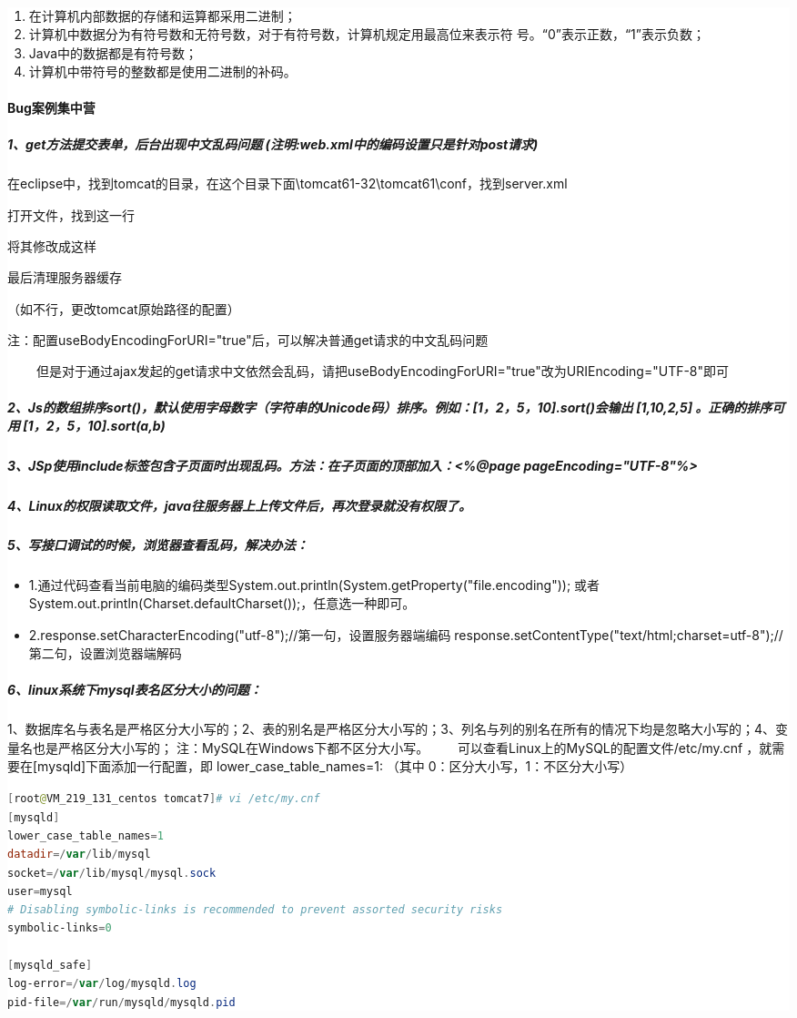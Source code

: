 1. 在计算机内部数据的存储和运算都采用二进制；
2. 计算机中数据分为有符号数和无符号数，对于有符号数，计算机规定用最高位来表示符 号。“0”表示正数，“1”表示负数；
3. Java中的数据都是有符号数；
4. 计算机中带符号的整数都是使用二进制的补码。




#### Bug案例集中营

##### 1、get方法提交表单，后台出现中文乱码问题  (注明:web.xml中的编码设置只是针对post请求)

   在eclipse中，找到tomcat的目录，在这个目录下面\tomcat61-32\tomcat61\conf，找到server.xml

   打开文件，找到这一行  <Connector connectionTimeout="20000" port="8080" protocol="HTTP/1.1" redirectPort="8443"/>

   将其修改成这样 <Connector URIEncoding="utf-8" connectionTimeout="20000" port="8080" protocol="HTTP/1.1" redirectPort="8443"/>

   最后清理服务器缓存

   （如不行，更改tomcat原始路径的配置）

   注：配置useBodyEncodingForURI="true"后，可以解决普通get请求的中文乱码问题

　　 但是对于通过ajax发起的get请求中文依然会乱码，请把useBodyEncodingForURI="true"改为URIEncoding="UTF-8"即可

##### 2、Js的数组排序sort()，默认使用字母数字（字符串的Unicode码）排序。例如：[1，2，5，10].sort()会输出 [1,10,2,5] 。正确的排序可用 [1，2，5，10].sort(a,b)

##### 3、JSp使用include标签包含子页面时出现乱码。方法：在子页面的顶部加入：<%@page pageEncoding="UTF-8"%> 

##### 4、Linux的权限读取文件，java往服务器上上传文件后，再次登录就没有权限了。

##### 5、写接口调试的时候，浏览器查看乱码，解决办法：

- 1.通过代码查看当前电脑的编码类型System.out.println(System.getProperty("file.encoding")); 或者 System.out.println(Charset.defaultCharset());，任意选一种即可。

- 2.response.setCharacterEncoding("utf-8");//第一句，设置服务器端编码
   response.setContentType("text/html;charset=utf-8");//第二句，设置浏览器端解码

##### 6、linux系统下mysql表名区分大小的问题：  

 1、数据库名与表名是严格区分大小写的；2、表的别名是严格区分大小写的；3、列名与列的别名在所有的情况下均是忽略大小写的；4、变量名也是严格区分大小写的；
 注：MySQL在Windows下都不区分大小写。
　　可以查看Linux上的MySQL的配置文件/etc/my.cnf ，就需要在[mysqld]下面添加一行配置，即 lower_case_table_names=1: （其中 0：区分大小写，1：不区分大小写）

```powershell
[root@VM_219_131_centos tomcat7]# vi /etc/my.cnf 
[mysqld]
lower_case_table_names=1
datadir=/var/lib/mysql
socket=/var/lib/mysql/mysql.sock
user=mysql
# Disabling symbolic-links is recommended to prevent assorted security risks
symbolic-links=0

[mysqld_safe]
log-error=/var/log/mysqld.log
pid-file=/var/run/mysqld/mysqld.pid
```
